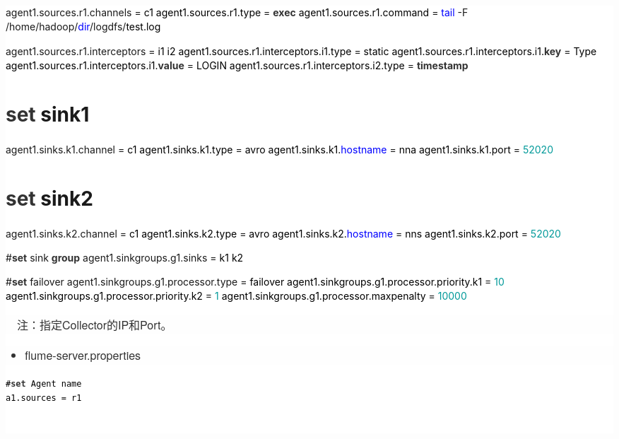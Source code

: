 agent1.sources.r1.channels </span>=<span style="color:rgb(0,0,0);"> c1
agent1.sources.r1.type </span>=<span style="color:rgb(0,0,0);"> <span class="keyword" style="color:rgb(51,51,51);font-weight:bold;"><span class="keyword">exec</span></span>
agent1.sources.r1.command </span>= <span style="color:rgb(0,0,255);">tail</span> -F /home/hadoop/<span style="color:rgb(0,0,255);">dir</span>/logdfs/<span style="color:rgb(0,0,0);">test.log

agent1.sources.r1.interceptors </span>=<span style="color:rgb(0,0,0);"> i1 i2
agent1.sources.r1.interceptors.i1.type </span>=<span style="color:rgb(0,0,0);"> static
agent1.sources.r1.interceptors.i1.<span class="keyword" style="color:rgb(51,51,51);font-weight:bold;"><span class="keyword">key</span></span> </span>=<span style="color:rgb(0,0,0);"> Type
agent1.sources.r1.interceptors.i1.<span class="keyword" style="color:rgb(51,51,51);font-weight:bold;"><span class="keyword">value</span></span> </span>=<span style="color:rgb(0,0,0);"> LOGIN
agent1.sources.r1.interceptors.i2.type </span>=<span style="color:rgb(0,0,0);"> <span class="keyword" style="color:rgb(51,51,51);font-weight:bold;"><span class="keyword">timestamp</span></span>

# <span class="keyword" style="color:rgb(51,51,51);font-weight:bold;"><span class="keyword">set</span></span> sink1
agent1.sinks.k1.channel </span>=<span style="color:rgb(0,0,0);"> c1
agent1.sinks.k1.type </span>=<span style="color:rgb(0,0,0);"> avro
agent1.sinks.k1.</span><span style="color:rgb(0,0,255);">hostname</span> =<span style="color:rgb(0,0,0);"> nna
agent1.sinks.k1.port </span>= <span style="color:rgb(128,0,128);"><span class="number" style="color:rgb(0,153,153);"><span class="number">52020</span></span></span><span style="color:rgb(0,0,0);">

# <span class="keyword" style="color:rgb(51,51,51);font-weight:bold;"><span class="keyword">set</span></span> sink2
agent1.sinks.k2.channel </span>=<span style="color:rgb(0,0,0);"> c1
agent1.sinks.k2.type </span>=<span style="color:rgb(0,0,0);"> avro
agent1.sinks.k2.</span><span style="color:rgb(0,0,255);">hostname</span> =<span style="color:rgb(0,0,0);"> nns
agent1.sinks.k2.port </span>= <span style="color:rgb(128,0,128);"><span class="number" style="color:rgb(0,153,153);"><span class="number">52020</span></span></span><span style="color:rgb(0,0,0);">

#<span class="keyword" style="color:rgb(51,51,51);font-weight:bold;"><span class="keyword">set</span></span> sink <span class="keyword" style="color:rgb(51,51,51);font-weight:bold;"><span class="keyword">group</span></span>
agent1.sinkgroups.g1.sinks </span>=<span style="color:rgb(0,0,0);"> k1 k2

#<span class="keyword" style="color:rgb(51,51,51);font-weight:bold;"><span class="keyword">set</span></span> failover
agent1.sinkgroups.g1.processor.type </span>=<span style="color:rgb(0,0,0);"> failover
agent1.sinkgroups.g1.processor.priority.k1 </span>= <span style="color:rgb(128,0,128);"><span class="number" style="color:rgb(0,153,153);"><span class="number">10</span></span></span><span style="color:rgb(0,0,0);">
agent1.sinkgroups.g1.processor.priority.k2 </span>= <span style="color:rgb(128,0,128);"><span class="number" style="color:rgb(0,153,153);"><span class="number">1</span></span></span><span style="color:rgb(0,0,0);">
agent1.sinkgroups.g1.processor.maxpenalty </span>= <span style="color:rgb(128,0,128);"><span class="number" style="color:rgb(0,153,153);"><span class="number">10000</span></span></span></span></span><span class="operator"><span style="color:rgb(128,0,128);"><span class="number" style="color:rgb(0,153,153);"></span></span></span></code></pre>
<p style="font-size:16px;line-height:27.2px;text-indent:1em;color:rgb(51,51,51);font-family:'Helvetica Neue', Helvetica, Tahoma, Arial, STXihei, 'Microsoft YaHei', '微软雅黑', sans-serif;background-color:rgb(254,254,254);">
注：指定Collector的IP和Port。</p>
<ul style="list-style-type:none;font-size:16px;line-height:27.2px;color:rgb(51,51,51);font-family:'Helvetica Neue', Helvetica, Tahoma, Arial, STXihei, 'Microsoft YaHei', '微软雅黑', sans-serif;background-color:rgb(254,254,254);"><li style="line-height:1.7em;list-style-type:disc;">flume-server.properties</li></ul><pre><code class="language-sql"><span style="color:rgb(0,0,0);">#<span class="operator"><span class="keyword" style="color:rgb(51,51,51);font-weight:bold;"><span class="operator"><span class="keyword">set</span></span></span><span class="operator"> Agent name
a1.sources </span></span><span class="operator"></span></span><span class="operator">=<span style="color:rgb(0,0,0);"> r1